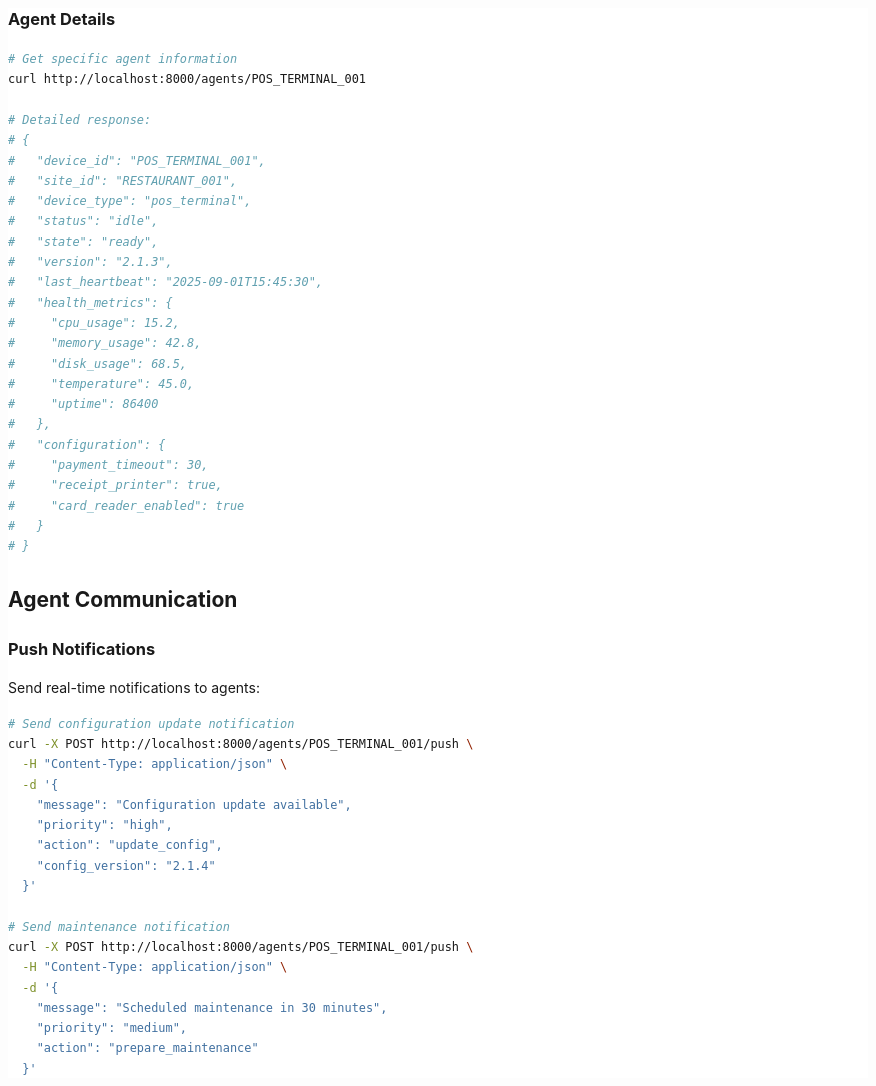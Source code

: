 ### Agent Details

```bash
# Get specific agent information
curl http://localhost:8000/agents/POS_TERMINAL_001

# Detailed response:
# {
#   "device_id": "POS_TERMINAL_001",
#   "site_id": "RESTAURANT_001",
#   "device_type": "pos_terminal",
#   "status": "idle",
#   "state": "ready",
#   "version": "2.1.3",
#   "last_heartbeat": "2025-09-01T15:45:30",
#   "health_metrics": {
#     "cpu_usage": 15.2,
#     "memory_usage": 42.8,
#     "disk_usage": 68.5,
#     "temperature": 45.0,
#     "uptime": 86400
#   },
#   "configuration": {
#     "payment_timeout": 30,
#     "receipt_printer": true,
#     "card_reader_enabled": true
#   }
# }
```

## Agent Communication

### Push Notifications

Send real-time notifications to agents:

```bash
# Send configuration update notification
curl -X POST http://localhost:8000/agents/POS_TERMINAL_001/push \
  -H "Content-Type: application/json" \
  -d '{
    "message": "Configuration update available",
    "priority": "high",
    "action": "update_config",
    "config_version": "2.1.4"
  }'

# Send maintenance notification
curl -X POST http://localhost:8000/agents/POS_TERMINAL_001/push \
  -H "Content-Type: application/json" \
  -d '{
    "message": "Scheduled maintenance in 30 minutes",
    "priority": "medium",
    "action": "prepare_maintenance"
  }'
```
